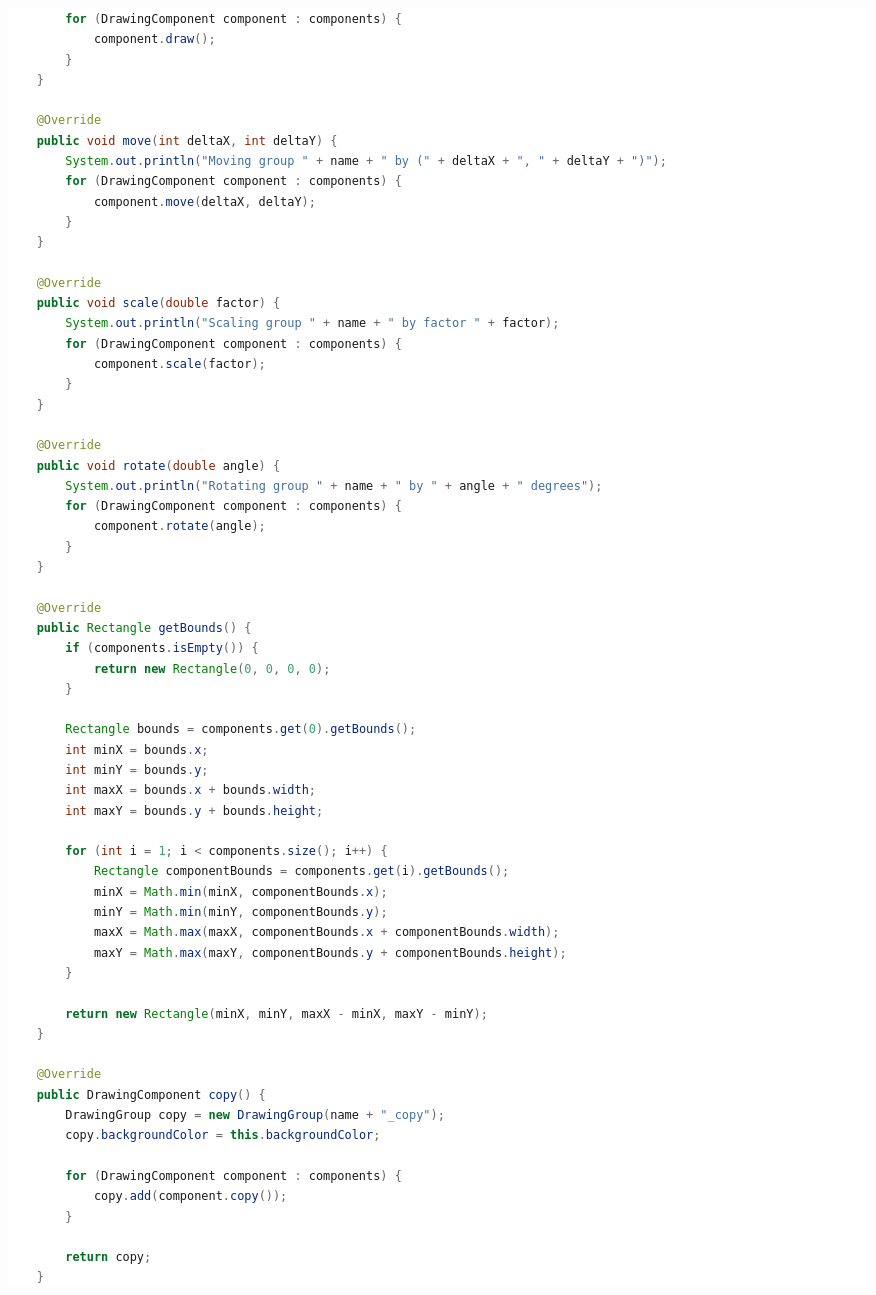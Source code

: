 ```java
        for (DrawingComponent component : components) {
            component.draw();
        }
    }
    
    @Override
    public void move(int deltaX, int deltaY) {
        System.out.println("Moving group " + name + " by (" + deltaX + ", " + deltaY + ")");
        for (DrawingComponent component : components) {
            component.move(deltaX, deltaY);
        }
    }
    
    @Override
    public void scale(double factor) {
        System.out.println("Scaling group " + name + " by factor " + factor);
        for (DrawingComponent component : components) {
            component.scale(factor);
        }
    }
    
    @Override
    public void rotate(double angle) {
        System.out.println("Rotating group " + name + " by " + angle + " degrees");
        for (DrawingComponent component : components) {
            component.rotate(angle);
        }
    }
    
    @Override
    public Rectangle getBounds() {
        if (components.isEmpty()) {
            return new Rectangle(0, 0, 0, 0);
        }
        
        Rectangle bounds = components.get(0).getBounds();
        int minX = bounds.x;
        int minY = bounds.y;
        int maxX = bounds.x + bounds.width;
        int maxY = bounds.y + bounds.height;
        
        for (int i = 1; i < components.size(); i++) {
            Rectangle componentBounds = components.get(i).getBounds();
            minX = Math.min(minX, componentBounds.x);
            minY = Math.min(minY, componentBounds.y);
            maxX = Math.max(maxX, componentBounds.x + componentBounds.width);
            maxY = Math.max(maxY, componentBounds.y + componentBounds.height);
        }
        
        return new Rectangle(minX, minY, maxX - minX, maxY - minY);
    }
    
    @Override
    public DrawingComponent copy() {
        DrawingGroup copy = new DrawingGroup(name + "_copy");
        copy.backgroundColor = this.backgroundColor;
        
        for (DrawingComponent component : components) {
            copy.add(component.copy());
        }
        
        return copy;
    }
```